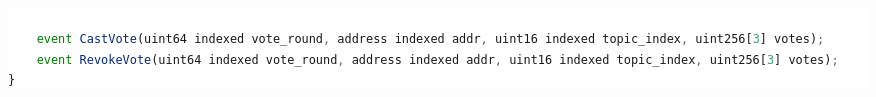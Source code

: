 ```js

    event CastVote(uint64 indexed vote_round, address indexed addr, uint16 indexed topic_index, uint256[3] votes);
    event RevokeVote(uint64 indexed vote_round, address indexed addr, uint16 indexed topic_index, uint256[3] votes);
}
```

